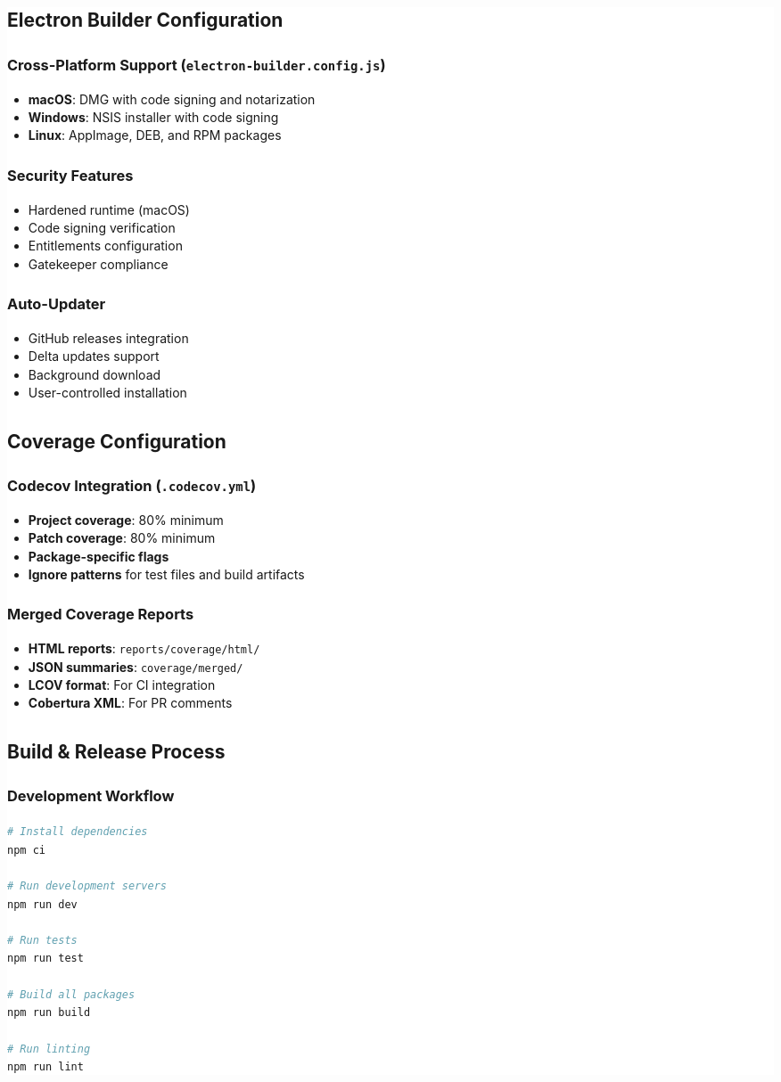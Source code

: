 ## Electron Builder Configuration

### Cross-Platform Support (`electron-builder.config.js`)
- **macOS**: DMG with code signing and notarization
- **Windows**: NSIS installer with code signing
- **Linux**: AppImage, DEB, and RPM packages

### Security Features
- Hardened runtime (macOS)
- Code signing verification
- Entitlements configuration
- Gatekeeper compliance

### Auto-Updater
- GitHub releases integration
- Delta updates support
- Background download
- User-controlled installation

## Coverage Configuration

### Codecov Integration (`.codecov.yml`)
- **Project coverage**: 80% minimum
- **Patch coverage**: 80% minimum  
- **Package-specific flags**
- **Ignore patterns** for test files and build artifacts

### Merged Coverage Reports
- **HTML reports**: `reports/coverage/html/`
- **JSON summaries**: `coverage/merged/`
- **LCOV format**: For CI integration
- **Cobertura XML**: For PR comments

## Build & Release Process

### Development Workflow
```bash
# Install dependencies
npm ci

# Run development servers
npm run dev

# Run tests
npm run test

# Build all packages
npm run build

# Run linting
npm run lint
```
